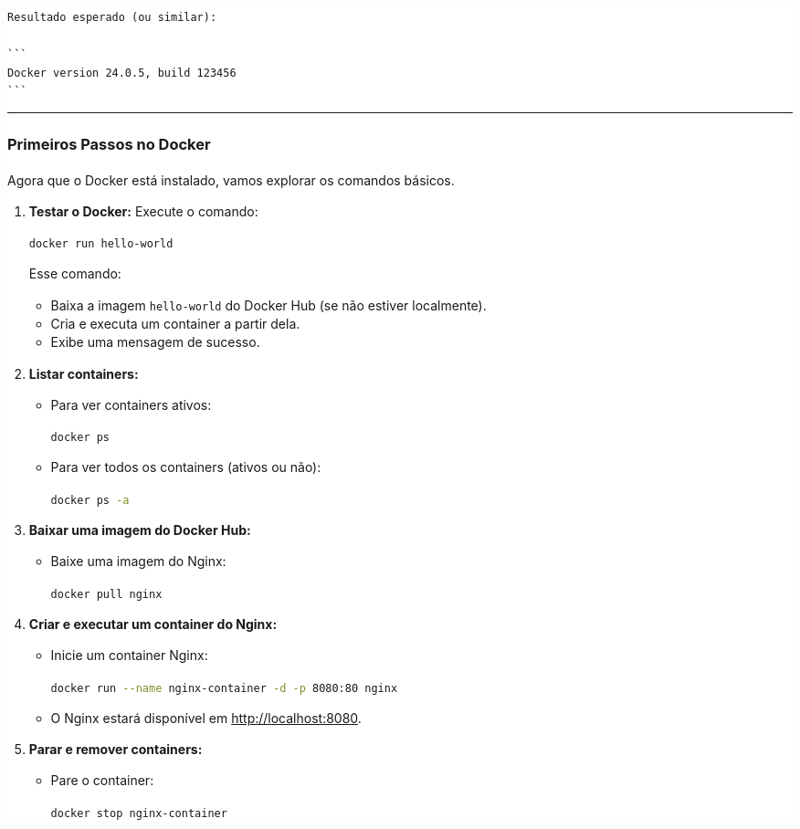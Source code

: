     Resultado esperado (ou similar):
    
    ```
    Docker version 24.0.5, build 123456
    ```
    

---

### **Primeiros Passos no Docker**

Agora que o Docker está instalado, vamos explorar os comandos básicos.

1. **Testar o Docker:** Execute o comando:
    
    ```bash
    docker run hello-world
    ```
    
    Esse comando:
    
    - Baixa a imagem `hello-world` do Docker Hub (se não estiver localmente).
    - Cria e executa um container a partir dela.
    - Exibe uma mensagem de sucesso.
2. **Listar containers:**
    
    - Para ver containers ativos:
        
        ```bash
        docker ps
        ```
        
    - Para ver todos os containers (ativos ou não):
        
        ```bash
        docker ps -a
        ```
        
3. **Baixar uma imagem do Docker Hub:**
    
    - Baixe uma imagem do Nginx:
        
        ```bash
        docker pull nginx
        ```
        
4. **Criar e executar um container do Nginx:**
    
    - Inicie um container Nginx:
        
        ```bash
        docker run --name nginx-container -d -p 8080:80 nginx
        ```
        
    - O Nginx estará disponível em [http://localhost:8080](http://localhost:8080/).
5. **Parar e remover containers:**
    
    - Pare o container:
        
        ```bash
        docker stop nginx-container
        ```
        